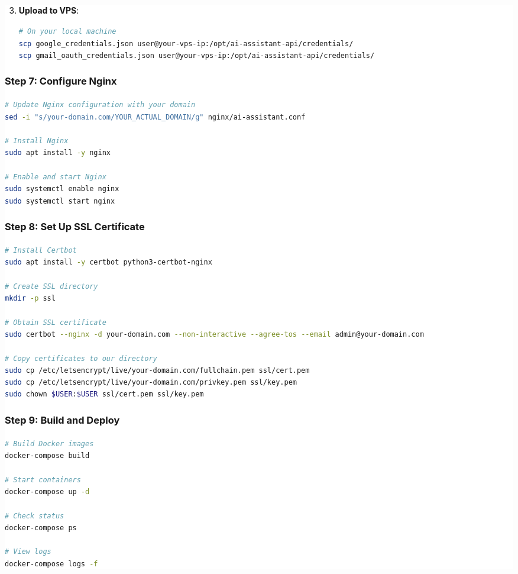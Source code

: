 3. **Upload to VPS**:
   ```bash
   # On your local machine
   scp google_credentials.json user@your-vps-ip:/opt/ai-assistant-api/credentials/
   scp gmail_oauth_credentials.json user@your-vps-ip:/opt/ai-assistant-api/credentials/
   ```

### **Step 7: Configure Nginx**

```bash
# Update Nginx configuration with your domain
sed -i "s/your-domain.com/YOUR_ACTUAL_DOMAIN/g" nginx/ai-assistant.conf

# Install Nginx
sudo apt install -y nginx

# Enable and start Nginx
sudo systemctl enable nginx
sudo systemctl start nginx
```

### **Step 8: Set Up SSL Certificate**

```bash
# Install Certbot
sudo apt install -y certbot python3-certbot-nginx

# Create SSL directory
mkdir -p ssl

# Obtain SSL certificate
sudo certbot --nginx -d your-domain.com --non-interactive --agree-tos --email admin@your-domain.com

# Copy certificates to our directory
sudo cp /etc/letsencrypt/live/your-domain.com/fullchain.pem ssl/cert.pem
sudo cp /etc/letsencrypt/live/your-domain.com/privkey.pem ssl/key.pem
sudo chown $USER:$USER ssl/cert.pem ssl/key.pem
```

### **Step 9: Build and Deploy**

```bash
# Build Docker images
docker-compose build

# Start containers
docker-compose up -d

# Check status
docker-compose ps

# View logs
docker-compose logs -f
```
